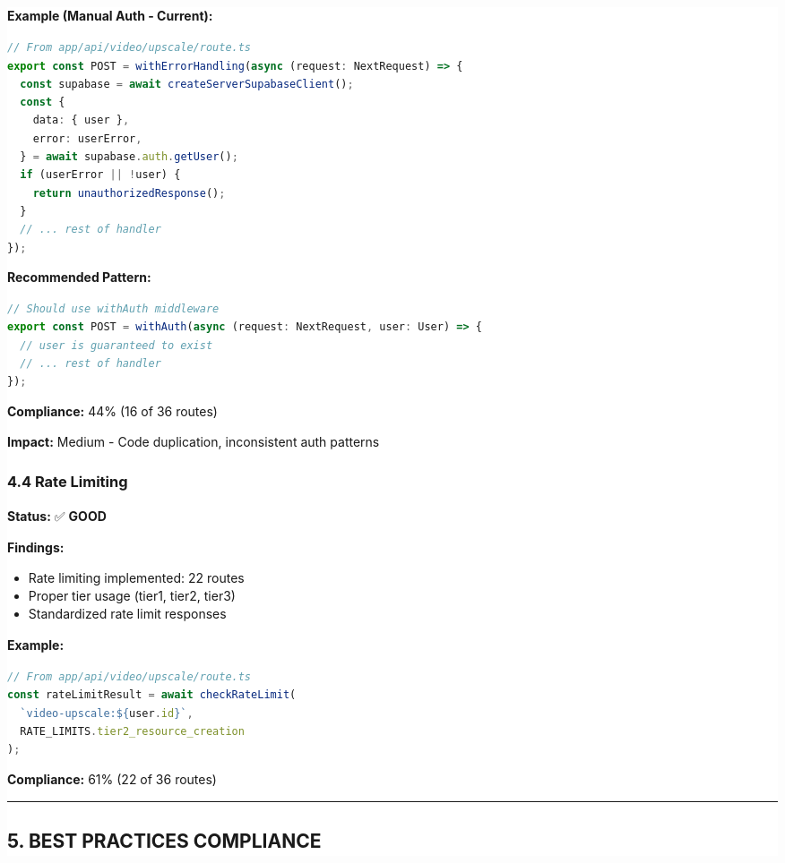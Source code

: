 **Example (Manual Auth - Current):**

```typescript
// From app/api/video/upscale/route.ts
export const POST = withErrorHandling(async (request: NextRequest) => {
  const supabase = await createServerSupabaseClient();
  const {
    data: { user },
    error: userError,
  } = await supabase.auth.getUser();
  if (userError || !user) {
    return unauthorizedResponse();
  }
  // ... rest of handler
});
```

**Recommended Pattern:**

```typescript
// Should use withAuth middleware
export const POST = withAuth(async (request: NextRequest, user: User) => {
  // user is guaranteed to exist
  // ... rest of handler
});
```

**Compliance:** 44% (16 of 36 routes)

**Impact:** Medium - Code duplication, inconsistent auth patterns

### 4.4 Rate Limiting

**Status:** ✅ **GOOD**

**Findings:**

- Rate limiting implemented: 22 routes
- Proper tier usage (tier1, tier2, tier3)
- Standardized rate limit responses

**Example:**

```typescript
// From app/api/video/upscale/route.ts
const rateLimitResult = await checkRateLimit(
  `video-upscale:${user.id}`,
  RATE_LIMITS.tier2_resource_creation
);
```

**Compliance:** 61% (22 of 36 routes)

---

## 5. BEST PRACTICES COMPLIANCE
